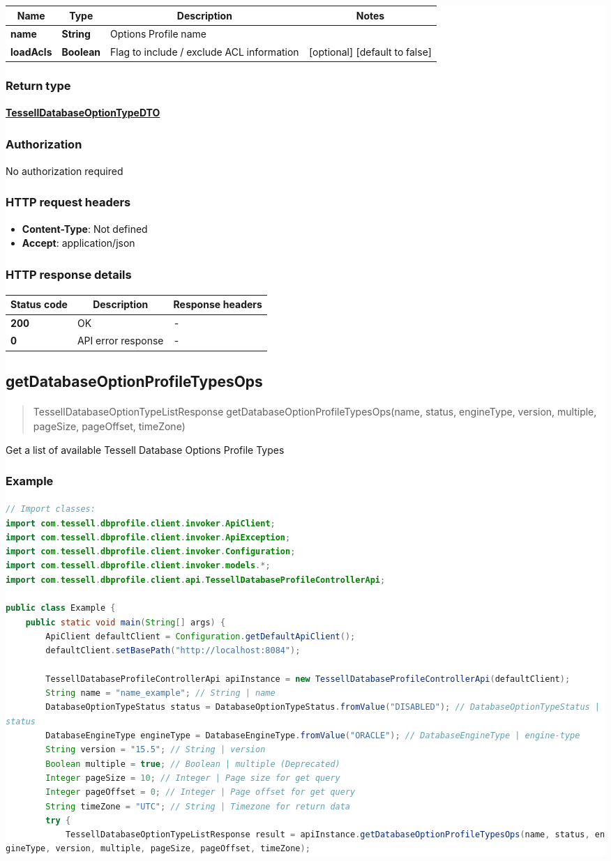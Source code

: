
Name | Type | Description  | Notes
------------- | ------------- | ------------- | -------------
 **name** | **String**| Options Profile name |
 **loadAcls** | **Boolean**| Flag to include / exclude ACL information | [optional] [default to false]

### Return type

[**TessellDatabaseOptionTypeDTO**](TessellDatabaseOptionTypeDTO.md)

### Authorization

No authorization required

### HTTP request headers

- **Content-Type**: Not defined
- **Accept**: application/json


### HTTP response details
| Status code | Description | Response headers |
|-------------|-------------|------------------|
| **200** | OK |  -  |
| **0** | API error response |  -  |


## getDatabaseOptionProfileTypesOps

> TessellDatabaseOptionTypeListResponse getDatabaseOptionProfileTypesOps(name, status, engineType, version, multiple, pageSize, pageOffset, timeZone)

Get a list of available Tessell Database Options Profile Types

### Example

```java
// Import classes:
import com.tessell.dbprofile.client.invoker.ApiClient;
import com.tessell.dbprofile.client.invoker.ApiException;
import com.tessell.dbprofile.client.invoker.Configuration;
import com.tessell.dbprofile.client.invoker.models.*;
import com.tessell.dbprofile.client.api.TessellDatabaseProfileControllerApi;

public class Example {
    public static void main(String[] args) {
        ApiClient defaultClient = Configuration.getDefaultApiClient();
        defaultClient.setBasePath("http://localhost:8084");

        TessellDatabaseProfileControllerApi apiInstance = new TessellDatabaseProfileControllerApi(defaultClient);
        String name = "name_example"; // String | name
        DatabaseOptionTypeStatus status = DatabaseOptionTypeStatus.fromValue("DISABLED"); // DatabaseOptionTypeStatus | status
        DatabaseEngineType engineType = DatabaseEngineType.fromValue("ORACLE"); // DatabaseEngineType | engine-type
        String version = "15.5"; // String | version
        Boolean multiple = true; // Boolean | multiple (Deprecated)
        Integer pageSize = 10; // Integer | Page size for get query
        Integer pageOffset = 0; // Integer | Page offset for get query
        String timeZone = "UTC"; // String | Timezone for return data
        try {
            TessellDatabaseOptionTypeListResponse result = apiInstance.getDatabaseOptionProfileTypesOps(name, status, engineType, version, multiple, pageSize, pageOffset, timeZone);
```